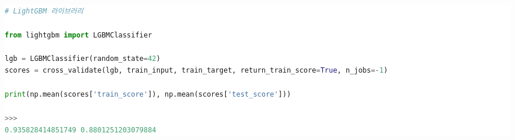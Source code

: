 ```python
# LightGBM 라이브러리

from lightgbm import LGBMClassifier

lgb = LGBMClassifier(random_state=42)
scores = cross_validate(lgb, train_input, train_target, return_train_score=True, n_jobs=-1)

print(np.mean(scores['train_score']), np.mean(scores['test_score']))

>>>
0.935828414851749 0.8801251203079884
```